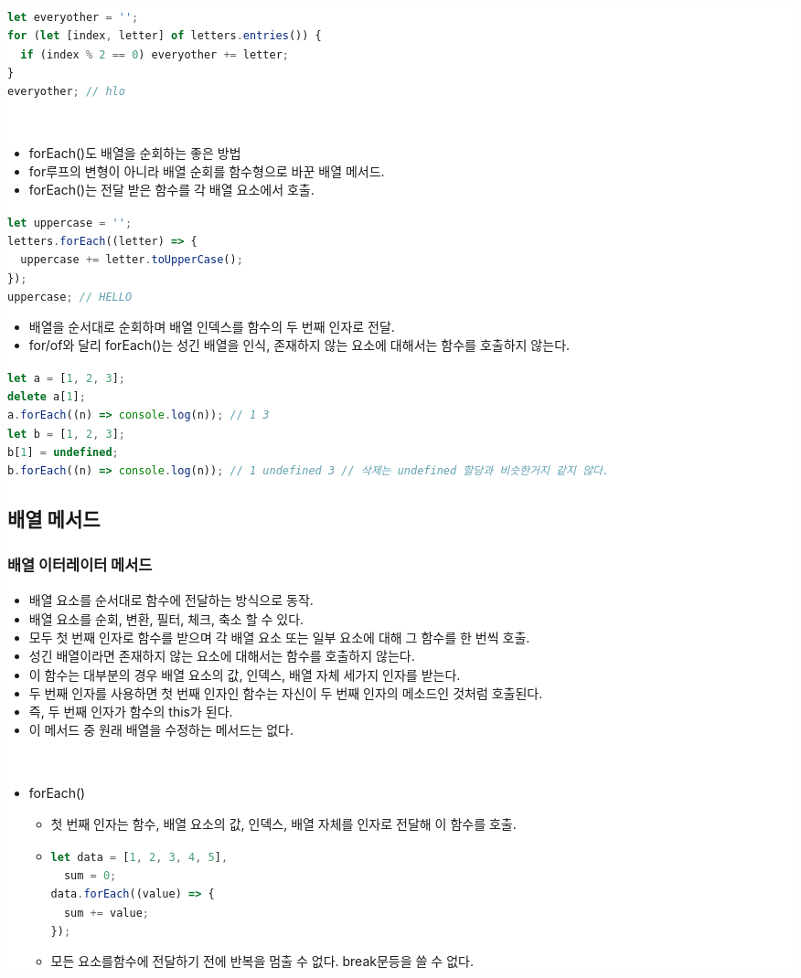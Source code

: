 ```javascript
let everyother = '';
for (let [index, letter] of letters.entries()) {
  if (index % 2 == 0) everyother += letter;
}
everyother; // hlo
```

</br>

- forEach()도 배열을 순회하는 좋은 방법
- for루프의 변형이 아니라 배열 순회를 함수형으로 바꾼 배열 메서드.
- forEach()는 전달 받은 함수를 각 배열 요소에서 호출.

```javascript
let uppercase = '';
letters.forEach((letter) => {
  uppercase += letter.toUpperCase();
});
uppercase; // HELLO
```

- 배열을 순서대로 순회하며 배열 인덱스를 함수의 두 번째 인자로 전달.
- for/of와 달리 forEach()는 성긴 배열을 인식, 존재하지 않는 요소에 대해서는 함수를 호출하지 않는다.

```javascript
let a = [1, 2, 3];
delete a[1];
a.forEach((n) => console.log(n)); // 1 3
let b = [1, 2, 3];
b[1] = undefined;
b.forEach((n) => console.log(n)); // 1 undefined 3 // 삭제는 undefined 할당과 비슷한거지 같지 않다.
```

## 배열 메서드

### 배열 이터레이터 메서드

- 배열 요소를 순서대로 함수에 전달하는 방식으로 동작.
- 배열 요소를 순회, 변환, 필터, 체크, 축소 할 수 있다.
- 모두 첫 번째 인자로 함수를 받으며 각 배열 요소 또는 일부 요소에 대해 그 함수를 한 번씩 호출.
- 성긴 배열이라면 존재하지 않는 요소에 대해서는 함수를 호출하지 않는다.
- 이 함수는 대부분의 경우 배열 요소의 값, 인덱스, 배열 자체 세가지 인자를 받는다.
- 두 번째 인자를 사용하면 첫 번째 인자인 함수는 자신이 두 번째 인자의 메소드인 것처럼 호출된다.
- 즉, 두 번째 인자가 함수의 this가 된다.
- 이 메서드 중 원래 배열을 수정하는 메서드는 없다.

</br>

- forEach()

  - 첫 번째 인자는 함수, 배열 요소의 값, 인덱스, 배열 자체를 인자로 전달해 이 함수를 호출.
  - ```javascript
    let data = [1, 2, 3, 4, 5],
      sum = 0;
    data.forEach((value) => {
      sum += value;
    });
    ```
  - 모든 요소를함수에 전달하기 전에 반복을 멈출 수 없다. break문등을 쓸 수 없다.
